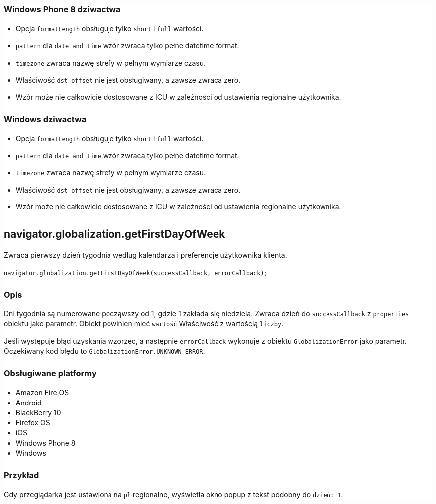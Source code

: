 ### Windows Phone 8 dziwactwa

* Opcja `formatLength` obsługuje tylko `short` i `full` wartości.

* `pattern` dla `date and time` wzór zwraca tylko pełne datetime format.

* `timezone` zwraca nazwę strefy w pełnym wymiarze czasu.

* Właściwość `dst_offset` nie jest obsługiwany, a zawsze zwraca zero.

* Wzór może nie całkowicie dostosowane z ICU w zależności od ustawienia regionalne użytkownika.

### Windows dziwactwa

* Opcja `formatLength` obsługuje tylko `short` i `full` wartości.

* `pattern` dla `date and time` wzór zwraca tylko pełne datetime format.

* `timezone` zwraca nazwę strefy w pełnym wymiarze czasu.

* Właściwość `dst_offset` nie jest obsługiwany, a zawsze zwraca zero.

* Wzór może nie całkowicie dostosowane z ICU w zależności od ustawienia regionalne użytkownika.

## navigator.globalization.getFirstDayOfWeek

Zwraca pierwszy dzień tygodnia według kalendarza i preferencje użytkownika klienta.

    navigator.globalization.getFirstDayOfWeek(successCallback, errorCallback);

### Opis

Dni tygodnia są numerowane począwszy od 1, gdzie 1 zakłada się niedziela. Zwraca dzień do `successCallback`
z `properties` obiektu jako parametr. Obiekt powinien mieć `wartość` Właściwość z wartością `liczby`.

Jeśli występuje błąd uzyskania wzorzec, a następnie `errorCallback` wykonuje z obiektu `GlobalizationError` jako
parametr. Oczekiwany kod błędu to `GlobalizationError.UNKNOWN_ERROR`.

### Obsługiwane platformy

* Amazon Fire OS
* Android
* BlackBerry 10
* Firefox OS
* iOS
* Windows Phone 8
* Windows

### Przykład

Gdy przeglądarka jest ustawiona na `pl` regionalne, wyświetla okno popup z tekst podobny do `dzień: 1`.
